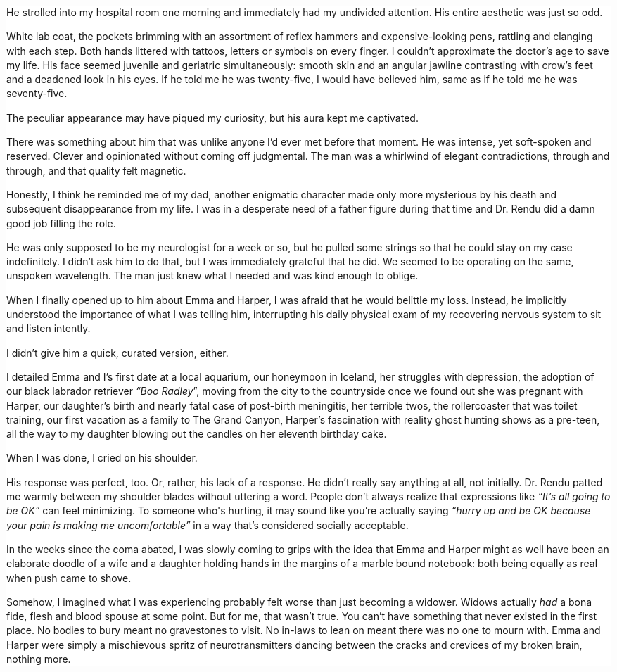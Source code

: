He strolled into my hospital room one morning and immediately had my undivided attention. His entire aesthetic was just so odd.

White lab coat, the pockets brimming with an assortment of reflex hammers and expensive-looking pens, rattling and clanging with each step. Both hands littered with tattoos, letters or symbols on every finger. I couldn’t approximate the doctor’s age to save my life. His face seemed juvenile and geriatric simultaneously: smooth skin and an angular jawline contrasting with crow’s feet and a deadened look in his eyes. If he told me he was twenty-five, I would have believed him, same as if he told me he was seventy-five.

The peculiar appearance may have piqued my curiosity, but his aura kept me captivated.

There was something about him that was unlike anyone I’d ever met before that moment. He was intense, yet soft-spoken and reserved. Clever and opinionated without coming off judgmental. The man was a whirlwind of elegant contradictions, through and through, and that quality felt magnetic.

Honestly, I think he reminded me of my dad, another enigmatic character made only more mysterious by his death and subsequent disappearance from my life. I was in a desperate need of a father figure during that time and Dr. Rendu did a damn good job filling the role.

He was only supposed to be my neurologist for a week or so, but he pulled some strings so that he could stay on my case indefinitely. I didn’t ask him to do that, but I was immediately grateful that he did. We seemed to be operating on the same, unspoken wavelength. The man just knew what I needed and was kind enough to oblige.

When I finally opened up to him about Emma and Harper, I was afraid that he would belittle my loss. Instead, he implicitly understood the importance of what I was telling him, interrupting his daily physical exam of my recovering nervous system to sit and listen intently.

I didn’t give him a quick, curated version, either.

I detailed Emma and I’s first date at a local aquarium, our honeymoon in Iceland, her struggles with depression, the adoption of our black labrador retriever *“Boo Radley*”, moving from the city to the countryside once we found out she was pregnant with Harper, our daughter’s birth and nearly fatal case of post-birth meningitis, her terrible twos, the rollercoaster that was toilet training, our first vacation as a family to The Grand Canyon, Harper’s fascination with reality ghost hunting shows as a pre-teen, all the way to my daughter blowing out the candles on her eleventh birthday cake.

When I was done, I cried on his shoulder.

His response was perfect, too. Or, rather, his lack of a response. He didn’t really say anything at all, not initially. Dr. Rendu patted me warmly between my shoulder blades without uttering a word. People don’t always realize that expressions like *“It’s all going to be OK”* can feel minimizing. To someone who's hurting, it may sound like you’re actually saying *“hurry up and be OK because your pain is making me uncomfortable”* in a way that’s considered socially acceptable.

In the weeks since the coma abated, I was slowly coming to grips with the idea that Emma and Harper might as well have been an elaborate doodle of a wife and a daughter holding hands in the margins of a marble bound notebook: both being equally as real when push came to shove.

Somehow, I imagined what I was experiencing probably felt worse than just becoming a widower. Widows actually *had* a bona fide, flesh and blood spouse at some point. But for me, that wasn’t true. You can’t have something that never existed in the first place. No bodies to bury meant no gravestones to visit. No in-laws to lean on meant there was no one to mourn with. Emma and Harper were simply a mischievous spritz of neurotransmitters dancing between the cracks and crevices of my broken brain, nothing more.
